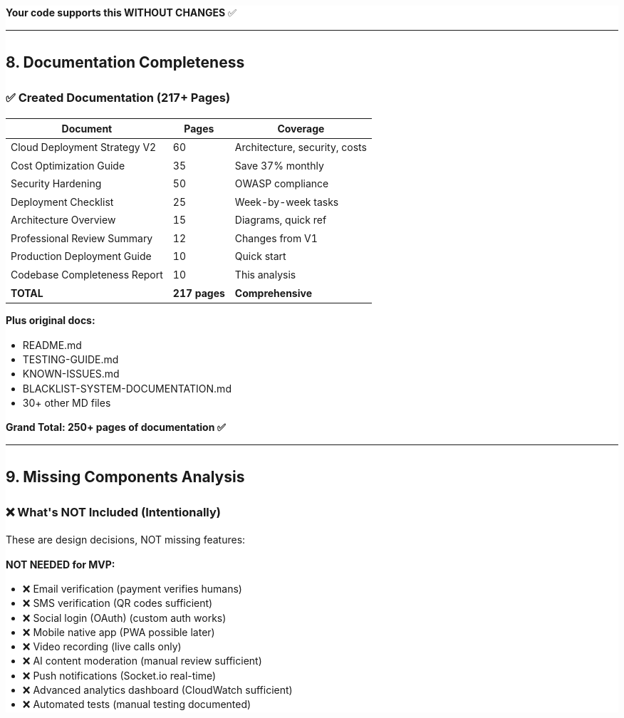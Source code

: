 **Your code supports this WITHOUT CHANGES** ✅

---

## 8. Documentation Completeness

### ✅ Created Documentation (217+ Pages)

| Document | Pages | Coverage |
|----------|-------|----------|
| Cloud Deployment Strategy V2 | 60 | Architecture, security, costs |
| Cost Optimization Guide | 35 | Save 37% monthly |
| Security Hardening | 50 | OWASP compliance |
| Deployment Checklist | 25 | Week-by-week tasks |
| Architecture Overview | 15 | Diagrams, quick ref |
| Professional Review Summary | 12 | Changes from V1 |
| Production Deployment Guide | 10 | Quick start |
| Codebase Completeness Report | 10 | This analysis |
| **TOTAL** | **217 pages** | **Comprehensive** |

**Plus original docs:**
- README.md
- TESTING-GUIDE.md
- KNOWN-ISSUES.md
- BLACKLIST-SYSTEM-DOCUMENTATION.md
- 30+ other MD files

**Grand Total: 250+ pages of documentation ✅**

---

## 9. Missing Components Analysis

### ❌ What's NOT Included (Intentionally)

These are design decisions, NOT missing features:

**NOT NEEDED for MVP:**
- ❌ Email verification (payment verifies humans)
- ❌ SMS verification (QR codes sufficient)
- ❌ Social login (OAuth) (custom auth works)
- ❌ Mobile native app (PWA possible later)
- ❌ Video recording (live calls only)
- ❌ AI content moderation (manual review sufficient)
- ❌ Push notifications (Socket.io real-time)
- ❌ Advanced analytics dashboard (CloudWatch sufficient)
- ❌ Automated tests (manual testing documented)
